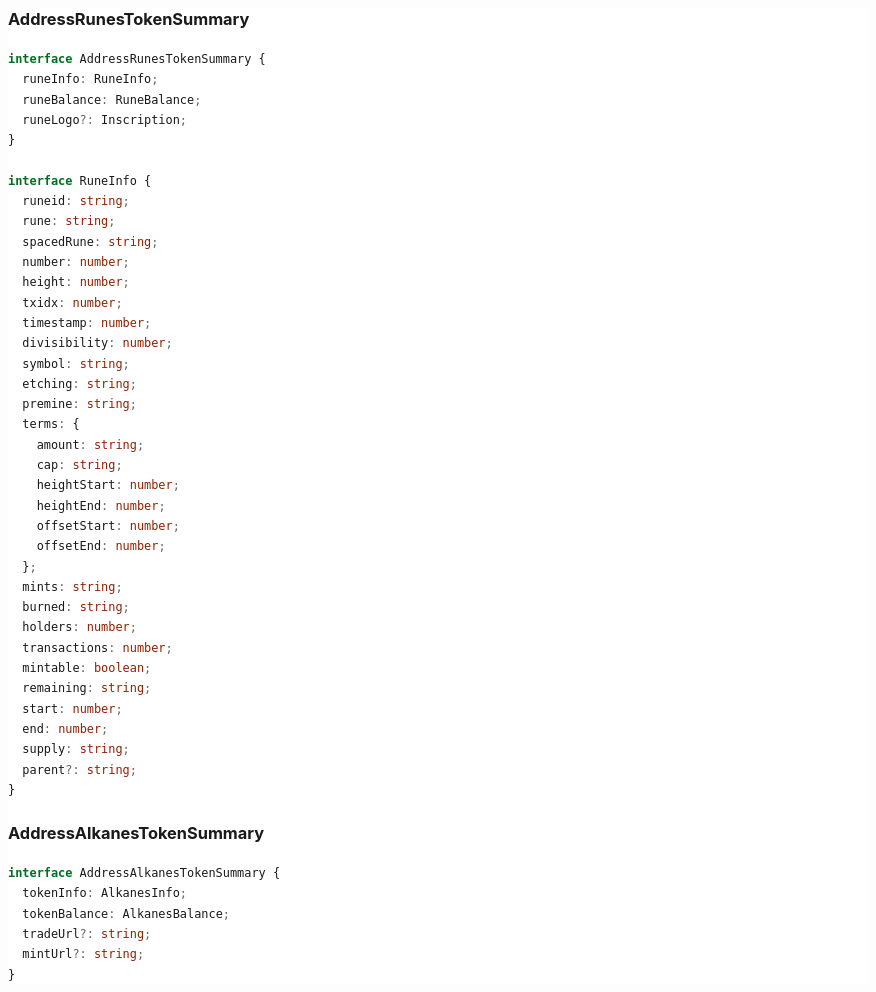 ### AddressRunesTokenSummary
```typescript
interface AddressRunesTokenSummary {
  runeInfo: RuneInfo;
  runeBalance: RuneBalance;
  runeLogo?: Inscription;
}

interface RuneInfo {
  runeid: string;
  rune: string;
  spacedRune: string;
  number: number;
  height: number;
  txidx: number;
  timestamp: number;
  divisibility: number;
  symbol: string;
  etching: string;
  premine: string;
  terms: {
    amount: string;
    cap: string;
    heightStart: number;
    heightEnd: number;
    offsetStart: number;
    offsetEnd: number;
  };
  mints: string;
  burned: string;
  holders: number;
  transactions: number;
  mintable: boolean;
  remaining: string;
  start: number;
  end: number;
  supply: string;
  parent?: string;
}
```

### AddressAlkanesTokenSummary
```typescript
interface AddressAlkanesTokenSummary {
  tokenInfo: AlkanesInfo;
  tokenBalance: AlkanesBalance;
  tradeUrl?: string;
  mintUrl?: string;
}
```
